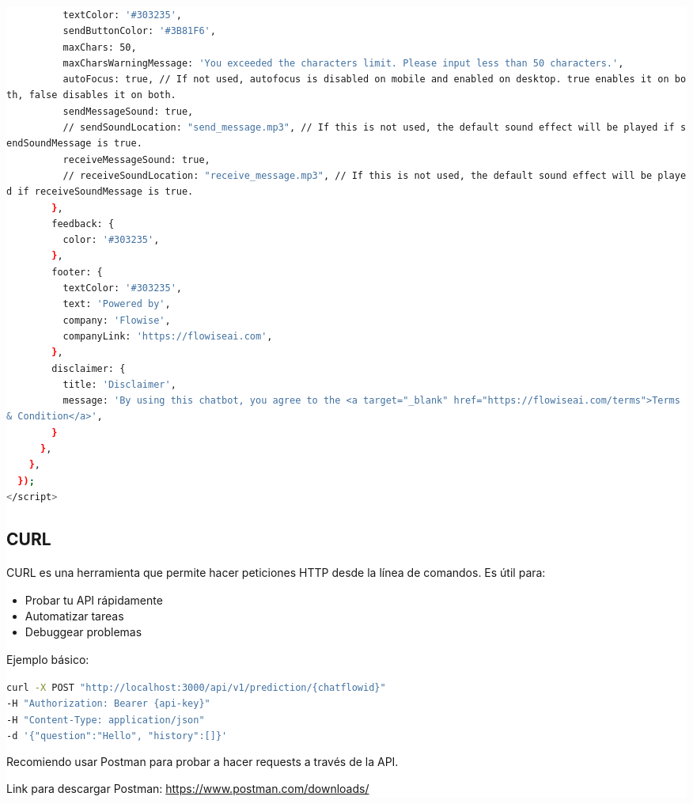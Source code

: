 ```bash 
          textColor: '#303235',
          sendButtonColor: '#3B81F6',
          maxChars: 50,
          maxCharsWarningMessage: 'You exceeded the characters limit. Please input less than 50 characters.',
          autoFocus: true, // If not used, autofocus is disabled on mobile and enabled on desktop. true enables it on both, false disables it on both.
          sendMessageSound: true,
          // sendSoundLocation: "send_message.mp3", // If this is not used, the default sound effect will be played if sendSoundMessage is true.
          receiveMessageSound: true,
          // receiveSoundLocation: "receive_message.mp3", // If this is not used, the default sound effect will be played if receiveSoundMessage is true.
        },
        feedback: {
          color: '#303235',
        },
        footer: {
          textColor: '#303235',
          text: 'Powered by',
          company: 'Flowise',
          companyLink: 'https://flowiseai.com',
        },
        disclaimer: {
          title: 'Disclaimer',
          message: 'By using this chatbot, you agree to the <a target="_blank" href="https://flowiseai.com/terms">Terms & Condition</a>',
        }
      },
    },
  });
</script>
```
## CURL

CURL es una herramienta que permite hacer peticiones HTTP desde la línea de comandos. Es útil para:
- Probar tu API rápidamente
- Automatizar tareas
- Debuggear problemas

Ejemplo básico:
```bash
curl -X POST "http://localhost:3000/api/v1/prediction/{chatflowid}" 
-H "Authorization: Bearer {api-key}"
-H "Content-Type: application/json" 
-d '{"question":"Hello", "history":[]}'
```

Recomiendo usar Postman para probar a hacer requests a través de la API.

Link para descargar Postman:
https://www.postman.com/downloads/

